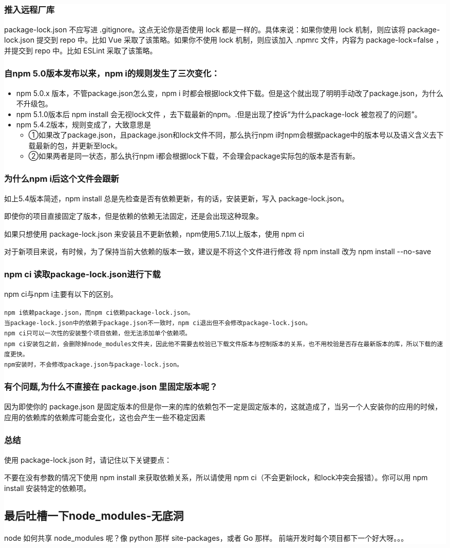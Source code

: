 ### 推入远程厂库

package-lock.json 不应写进 .gitignore。这点无论你是否使用 lock 都是一样的。具体来说：如果你使用 lock 机制，则应该将 package-lock.json 提交到 repo 中。比如 Vue 采取了该策略。如果你不使用 lock 机制，则应该加入 .npmrc 文件，内容为 package-lock=false ，并提交到 repo 中。比如 ESLint 采取了该策略。

### 自npm 5.0版本发布以来，npm i的规则发生了三次变化：

- npm 5.0.x 版本，不管package.json怎么变，npm i 时都会根据lock文件下载。但是这个就出现了明明手动改了package.json，为什么不升级包。
- npm 5.1.0版本后 npm install 会无视lock文件 ，去下载最新的npm。.但是出现了控诉“为什么package-lock 被忽视了的问题”。
- npm 5.4.2版本，规则变成了，大致意思是
  - ①如果改了package.json，且package.json和lock文件不同，那么执行npm i时npm会根据package中的版本号以及语义含义去下载最新的包，并更新至lock。
  - ②如果两者是同一状态，那么执行npm i都会根据lock下载，不会理会package实际包的版本是否有新。

### 为什么npm i后这个文件会跟新

如上5.4版本简述，npm install 总是先检查是否有依赖更新，有的话，安装更新，写入 package-lock.json。

即使你的项目直接固定了版本，但是依赖的依赖无法固定，还是会出现这种现象。

如果只想使用 package-lock.json 来安装且不更新依赖，npm使用5.7.1以上版本，使用 npm ci


对于新项目来说，有时候，为了保持当前大依赖的版本一致，建议是不将这个文件进行修改
将 npm install 改为 npm install --no-save  

### npm ci 读取package-lock.json进行下载

npm ci与npm i主要有以下的区别。
```
npm i依赖package.json，而npm ci依赖package-lock.json。
当package-lock.json中的依赖于package.json不一致时，npm ci退出但不会修改package-lock.json。
npm ci只可以一次性的安装整个项目依赖，但无法添加单个依赖项。
npm ci安装包之前，会删除掉node_modules文件夹，因此他不需要去校验已下载文件版本与控制版本的关系，也不用校验是否存在最新版本的库，所以下载的速度更快。
npm安装时，不会修改package.json与package-lock.json。
```

### 有个问题,为什么不直接在 package.json 里固定版本呢？

因为即使你的 package.json 是固定版本的但是你一来的库的依赖包不一定是固定版本的，这就造成了，当另一个人安装你的应用的时候，应用的依赖库的依赖库可能会变化，这也会产生一些不稳定因素

### 总结

使用 package-lock.json 时，请记住以下关键要点：

不要在没有参数的情况下使用 npm install 来获取依赖关系，所以请使用 npm ci（不会更新lock，和lock冲突会报错）。你可以用 npm install 安装特定的依赖项。

## 最后吐槽一下node_modules-无底洞

node 如何共享 node_modules 呢？像 python 那样 site-packages，或者 Go 那样。
前端开发时每个项目都下一个好大呀。。。
